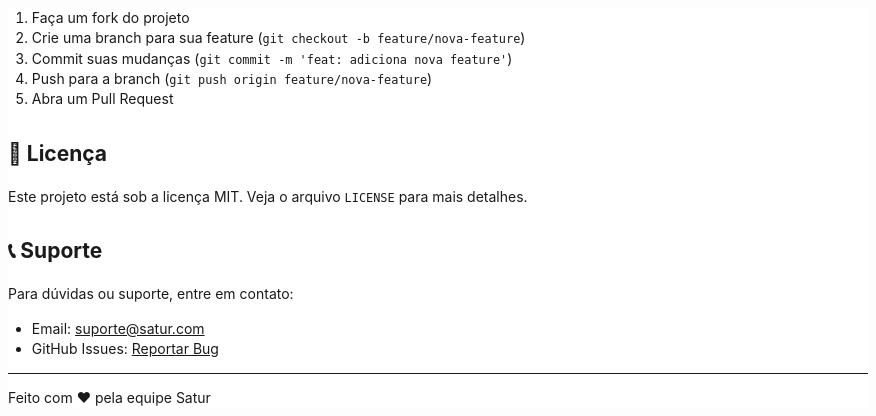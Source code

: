 1. Faça um fork do projeto
2. Crie uma branch para sua feature (`git checkout -b feature/nova-feature`)
3. Commit suas mudanças (`git commit -m 'feat: adiciona nova feature'`)
4. Push para a branch (`git push origin feature/nova-feature`)
5. Abra um Pull Request

## 📄 Licença

Este projeto está sob a licença MIT. Veja o arquivo `LICENSE` para mais detalhes.

## 📞 Suporte

Para dúvidas ou suporte, entre em contato:

- Email: suporte@satur.com
- GitHub Issues: [Reportar Bug](../../issues)

---

Feito com ❤️ pela equipe Satur
